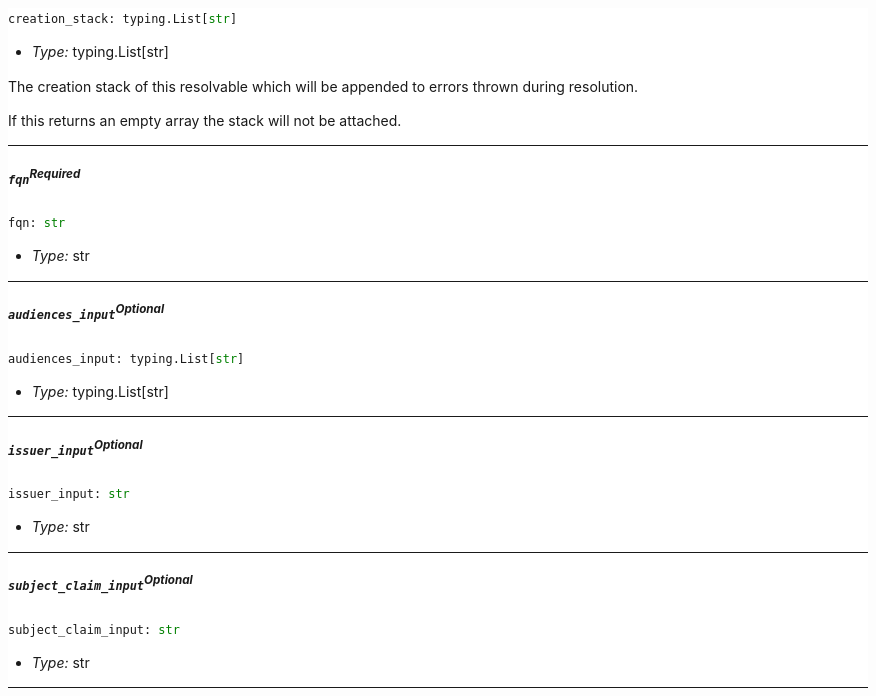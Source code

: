 ```python
creation_stack: typing.List[str]
```

- *Type:* typing.List[str]

The creation stack of this resolvable which will be appended to errors thrown during resolution.

If this returns an empty array the stack will not be attached.

---

##### `fqn`<sup>Required</sup> <a name="fqn" id="@cdktf/provider-databricks.recipientFederationPolicy.RecipientFederationPolicyOidcPolicyOutputReference.property.fqn"></a>

```python
fqn: str
```

- *Type:* str

---

##### `audiences_input`<sup>Optional</sup> <a name="audiences_input" id="@cdktf/provider-databricks.recipientFederationPolicy.RecipientFederationPolicyOidcPolicyOutputReference.property.audiencesInput"></a>

```python
audiences_input: typing.List[str]
```

- *Type:* typing.List[str]

---

##### `issuer_input`<sup>Optional</sup> <a name="issuer_input" id="@cdktf/provider-databricks.recipientFederationPolicy.RecipientFederationPolicyOidcPolicyOutputReference.property.issuerInput"></a>

```python
issuer_input: str
```

- *Type:* str

---

##### `subject_claim_input`<sup>Optional</sup> <a name="subject_claim_input" id="@cdktf/provider-databricks.recipientFederationPolicy.RecipientFederationPolicyOidcPolicyOutputReference.property.subjectClaimInput"></a>

```python
subject_claim_input: str
```

- *Type:* str

---